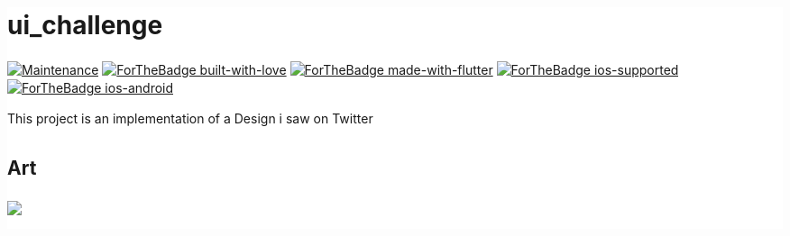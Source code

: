 # ui_challenge

<p align="center">
    
[![Maintenance](https://img.shields.io/badge/Maintained%3F-yes-green.svg)](https://github.com/RegNex/Profile-UI-Challenge/graphs/commit-activity)
[![ForTheBadge built-with-love](http://ForTheBadge.com/images/badges/built-with-love.svg)](https://github.com/RegNex/)
[![ForTheBadge made-with-flutter](https://img.shields.io/badge/flutter-made%20with%20flutter-blue.svg)](https://flutter.dev)
[![ForTheBadge ios-supported](https://img.shields.io/badge/IOS-IOS%20Supported-lightgrey.svg)](https://flutter.dev)
[![ForTheBadge ios-android](https://img.shields.io/badge/android-android%20supported-green.svg)](https://flutter.dev)

</p>

This project is an implementation of a Design i saw on Twitter

## Art


<img align="center" src="https://raw.githubusercontent.com/RegNex/Profile-UI-Challenge/master/screenshots/original.JPG" height="400"/>

<table style="width:100%" bgcolor="black">
</br>
  <tr>
